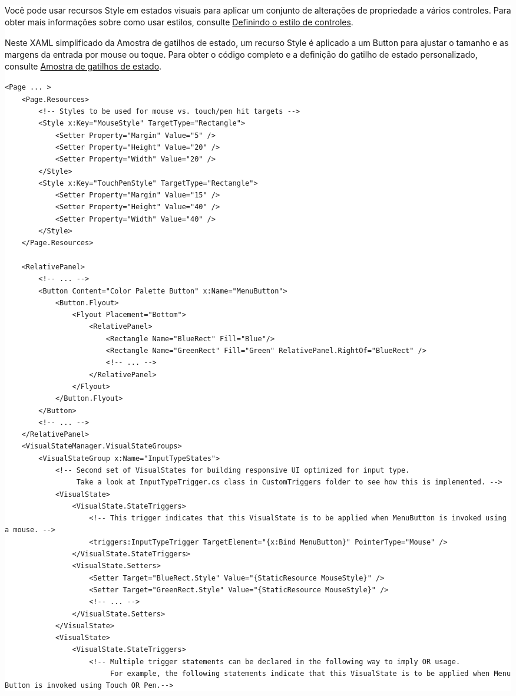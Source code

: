 Você pode usar recursos Style em estados visuais para aplicar um conjunto de alterações de propriedade a vários controles. Para obter mais informações sobre como usar estilos, consulte [Definindo o estilo de controles](../controls-and-patterns/xaml-styles.md).

Neste XAML simplificado da Amostra de gatilhos de estado, um recurso Style é aplicado a um Button para ajustar o tamanho e as margens da entrada por mouse ou toque. Para obter o código completo e a definição do gatilho de estado personalizado, consulte [Amostra de gatilhos de estado](http://go.microsoft.com/fwlink/p/?LinkId=620025).

```xaml
<Page ... >
    <Page.Resources>
        <!-- Styles to be used for mouse vs. touch/pen hit targets -->
        <Style x:Key="MouseStyle" TargetType="Rectangle">
            <Setter Property="Margin" Value="5" />
            <Setter Property="Height" Value="20" />
            <Setter Property="Width" Value="20" />
        </Style>
        <Style x:Key="TouchPenStyle" TargetType="Rectangle">
            <Setter Property="Margin" Value="15" />
            <Setter Property="Height" Value="40" />
            <Setter Property="Width" Value="40" />
        </Style>
    </Page.Resources>

    <RelativePanel>
        <!-- ... -->
        <Button Content="Color Palette Button" x:Name="MenuButton">
            <Button.Flyout>
                <Flyout Placement="Bottom">
                    <RelativePanel>
                        <Rectangle Name="BlueRect" Fill="Blue"/>
                        <Rectangle Name="GreenRect" Fill="Green" RelativePanel.RightOf="BlueRect" />
                        <!-- ... -->
                    </RelativePanel>
                </Flyout>
            </Button.Flyout>
        </Button>
        <!-- ... -->
    </RelativePanel>
    <VisualStateManager.VisualStateGroups>
        <VisualStateGroup x:Name="InputTypeStates">
            <!-- Second set of VisualStates for building responsive UI optimized for input type.
                 Take a look at InputTypeTrigger.cs class in CustomTriggers folder to see how this is implemented. -->
            <VisualState>
                <VisualState.StateTriggers>
                    <!-- This trigger indicates that this VisualState is to be applied when MenuButton is invoked using a mouse. -->
                    <triggers:InputTypeTrigger TargetElement="{x:Bind MenuButton}" PointerType="Mouse" />
                </VisualState.StateTriggers>
                <VisualState.Setters>
                    <Setter Target="BlueRect.Style" Value="{StaticResource MouseStyle}" />
                    <Setter Target="GreenRect.Style" Value="{StaticResource MouseStyle}" />
                    <!-- ... -->
                </VisualState.Setters>
            </VisualState>
            <VisualState>
                <VisualState.StateTriggers>
                    <!-- Multiple trigger statements can be declared in the following way to imply OR usage.
                         For example, the following statements indicate that this VisualState is to be applied when MenuButton is invoked using Touch OR Pen.-->
```